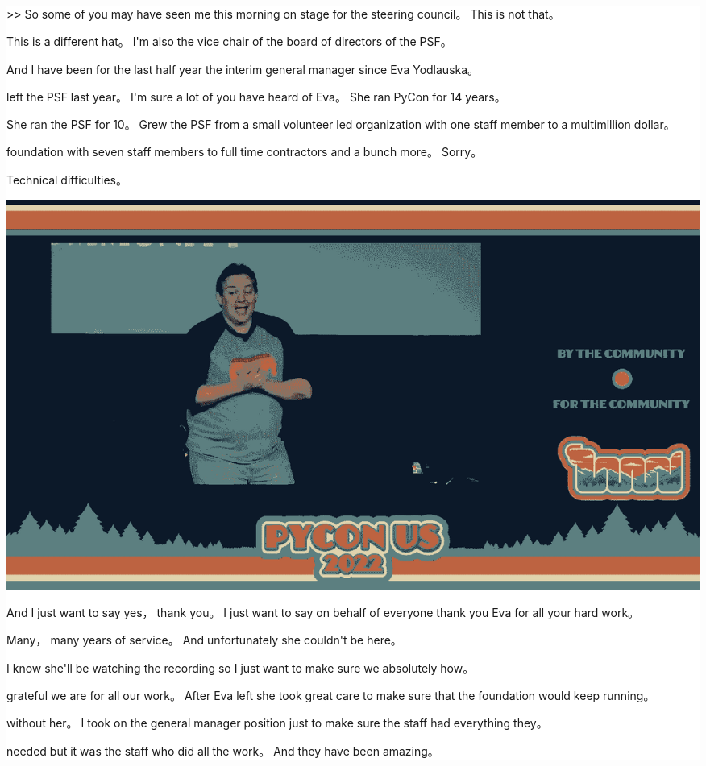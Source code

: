  \>\> So some of you may have seen me this morning on stage for the steering council。 This is not that。

 This is a different hat。 I'm also the vice chair of the board of directors of the PSF。

 And I have been for the last half year the interim general manager since Eva Yodlauska。

 left the PSF last year。 I'm sure a lot of you have heard of Eva。 She ran PyCon for 14 years。

 She ran the PSF for 10。 Grew the PSF from a small volunteer led organization with one staff member to a multimillion dollar。

 foundation with seven staff members to full time contractors and a bunch more。 Sorry。

 Technical difficulties。

![](img/41771c61b3cbee41c0cc78b4bd253286_4.png)

 And I just want to say yes， thank you。 I just want to say on behalf of everyone thank you Eva for all your hard work。

 Many， many years of service。 And unfortunately she couldn't be here。

 I know she'll be watching the recording so I just want to make sure we absolutely how。

 grateful we are for all our work。 After Eva left she took great care to make sure that the foundation would keep running。

 without her。 I took on the general manager position just to make sure the staff had everything they。

 needed but it was the staff who did all the work。 And they have been amazing。
